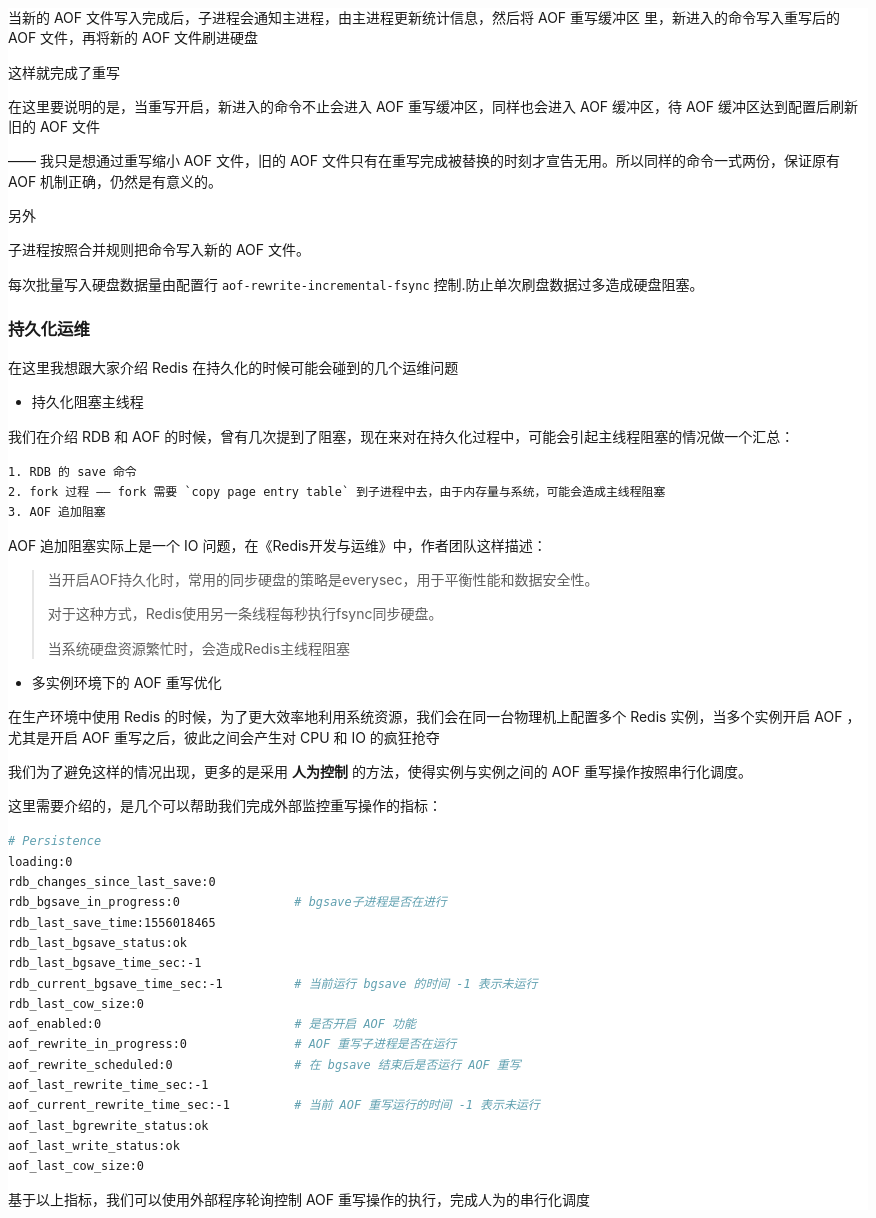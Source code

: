 当新的 AOF 文件写入完成后，子进程会通知主进程，由主进程更新统计信息，然后将 AOF 重写缓冲区 里，新进入的命令写入重写后的 AOF 文件，再将新的 AOF 文件刷进硬盘

这样就完成了重写

在这里要说明的是，当重写开启，新进入的命令不止会进入 AOF 重写缓冲区，同样也会进入 AOF 缓冲区，待 AOF 缓冲区达到配置后刷新旧的 AOF 文件

—— 我只是想通过重写缩小 AOF 文件，旧的 AOF 文件只有在重写完成被替换的时刻才宣告无用。所以同样的命令一式两份，保证原有 AOF 机制正确，仍然是有意义的。

另外

子进程按照合并规则把命令写入新的 AOF 文件。

每次批量写入硬盘数据量由配置行 `aof-rewrite-incremental-fsync` 控制.防止单次刷盘数据过多造成硬盘阻塞。


### 持久化运维

在这里我想跟大家介绍 Redis 在持久化的时候可能会碰到的几个运维问题

- 持久化阻塞主线程

我们在介绍 RDB 和 AOF 的时候，曾有几次提到了阻塞，现在来对在持久化过程中，可能会引起主线程阻塞的情况做一个汇总：

    1. RDB 的 save 命令
    2. fork 过程 —— fork 需要 `copy page entry table` 到子进程中去，由于内存量与系统，可能会造成主线程阻塞
    3. AOF 追加阻塞

AOF 追加阻塞实际上是一个 IO 问题，在《Redis开发与运维》中，作者团队这样描述：

>
> 当开启AOF持久化时，常用的同步硬盘的策略是everysec，用于平衡性能和数据安全性。
>
> 对于这种方式，Redis使用另一条线程每秒执行fsync同步硬盘。
>
> 当系统硬盘资源繁忙时，会造成Redis主线程阻塞
>

- 多实例环境下的 AOF 重写优化

在生产环境中使用 Redis 的时候，为了更大效率地利用系统资源，我们会在同一台物理机上配置多个 Redis 实例，当多个实例开启 AOF ，尤其是开启 AOF 重写之后，彼此之间会产生对 CPU 和 IO 的疯狂抢夺

我们为了避免这样的情况出现，更多的是采用 **人为控制** 的方法，使得实例与实例之间的 AOF 重写操作按照串行化调度。

这里需要介绍的，是几个可以帮助我们完成外部监控重写操作的指标：

```bash
# Persistence
loading:0
rdb_changes_since_last_save:0
rdb_bgsave_in_progress:0                # bgsave子进程是否在进行
rdb_last_save_time:1556018465
rdb_last_bgsave_status:ok
rdb_last_bgsave_time_sec:-1
rdb_current_bgsave_time_sec:-1          # 当前运行 bgsave 的时间 -1 表示未运行
rdb_last_cow_size:0
aof_enabled:0                           # 是否开启 AOF 功能
aof_rewrite_in_progress:0               # AOF 重写子进程是否在运行
aof_rewrite_scheduled:0                 # 在 bgsave 结束后是否运行 AOF 重写
aof_last_rewrite_time_sec:-1
aof_current_rewrite_time_sec:-1         # 当前 AOF 重写运行的时间 -1 表示未运行
aof_last_bgrewrite_status:ok
aof_last_write_status:ok
aof_last_cow_size:0
```

基于以上指标，我们可以使用外部程序轮询控制 AOF 重写操作的执行，完成人为的串行化调度